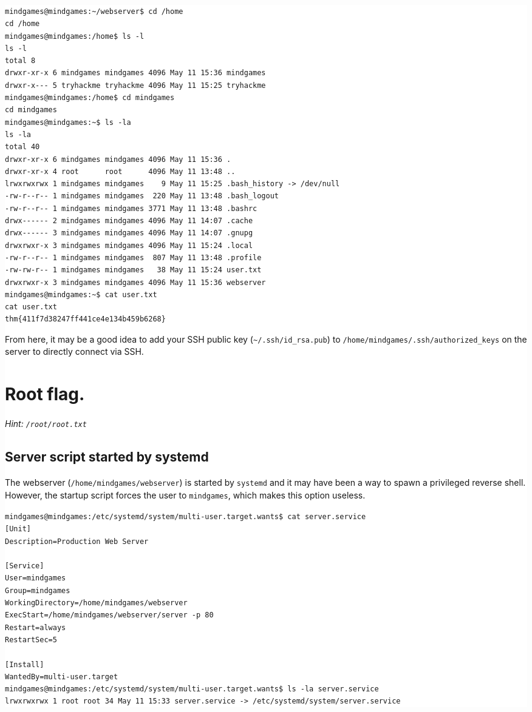 ~~~
mindgames@mindgames:~/webserver$ cd /home
cd /home
mindgames@mindgames:/home$ ls -l
ls -l
total 8
drwxr-xr-x 6 mindgames mindgames 4096 May 11 15:36 mindgames
drwxr-x--- 5 tryhackme tryhackme 4096 May 11 15:25 tryhackme
mindgames@mindgames:/home$ cd mindgames
cd mindgames
mindgames@mindgames:~$ ls -la
ls -la
total 40
drwxr-xr-x 6 mindgames mindgames 4096 May 11 15:36 .
drwxr-xr-x 4 root      root      4096 May 11 13:48 ..
lrwxrwxrwx 1 mindgames mindgames    9 May 11 15:25 .bash_history -> /dev/null
-rw-r--r-- 1 mindgames mindgames  220 May 11 13:48 .bash_logout
-rw-r--r-- 1 mindgames mindgames 3771 May 11 13:48 .bashrc
drwx------ 2 mindgames mindgames 4096 May 11 14:07 .cache
drwx------ 3 mindgames mindgames 4096 May 11 14:07 .gnupg
drwxrwxr-x 3 mindgames mindgames 4096 May 11 15:24 .local
-rw-r--r-- 1 mindgames mindgames  807 May 11 13:48 .profile
-rw-rw-r-- 1 mindgames mindgames   38 May 11 15:24 user.txt
drwxrwxr-x 3 mindgames mindgames 4096 May 11 15:36 webserver
mindgames@mindgames:~$ cat user.txt
cat user.txt
thm{411f7d38247ff441ce4e134b459b6268}
~~~

From here, it may be a good idea to add your SSH public key (`~/.ssh/id_rsa.pub`) to `/home/mindgames/.ssh/authorized_keys` on the server to directly connect via SSH.

# Root flag.

*Hint: `/root/root.txt`*

## Server script started by systemd

The webserver (`/home/mindgames/webserver`) is started by `systemd` and it may have been a way to spawn a privileged reverse shell. However, the startup script forces the user to `mindgames`, which makes this option useless.

~~~
mindgames@mindgames:/etc/systemd/system/multi-user.target.wants$ cat server.service 
[Unit]
Description=Production Web Server

[Service]
User=mindgames
Group=mindgames
WorkingDirectory=/home/mindgames/webserver
ExecStart=/home/mindgames/webserver/server -p 80
Restart=always
RestartSec=5

[Install]
WantedBy=multi-user.target
mindgames@mindgames:/etc/systemd/system/multi-user.target.wants$ ls -la server.service 
lrwxrwxrwx 1 root root 34 May 11 15:33 server.service -> /etc/systemd/system/server.service
~~~
